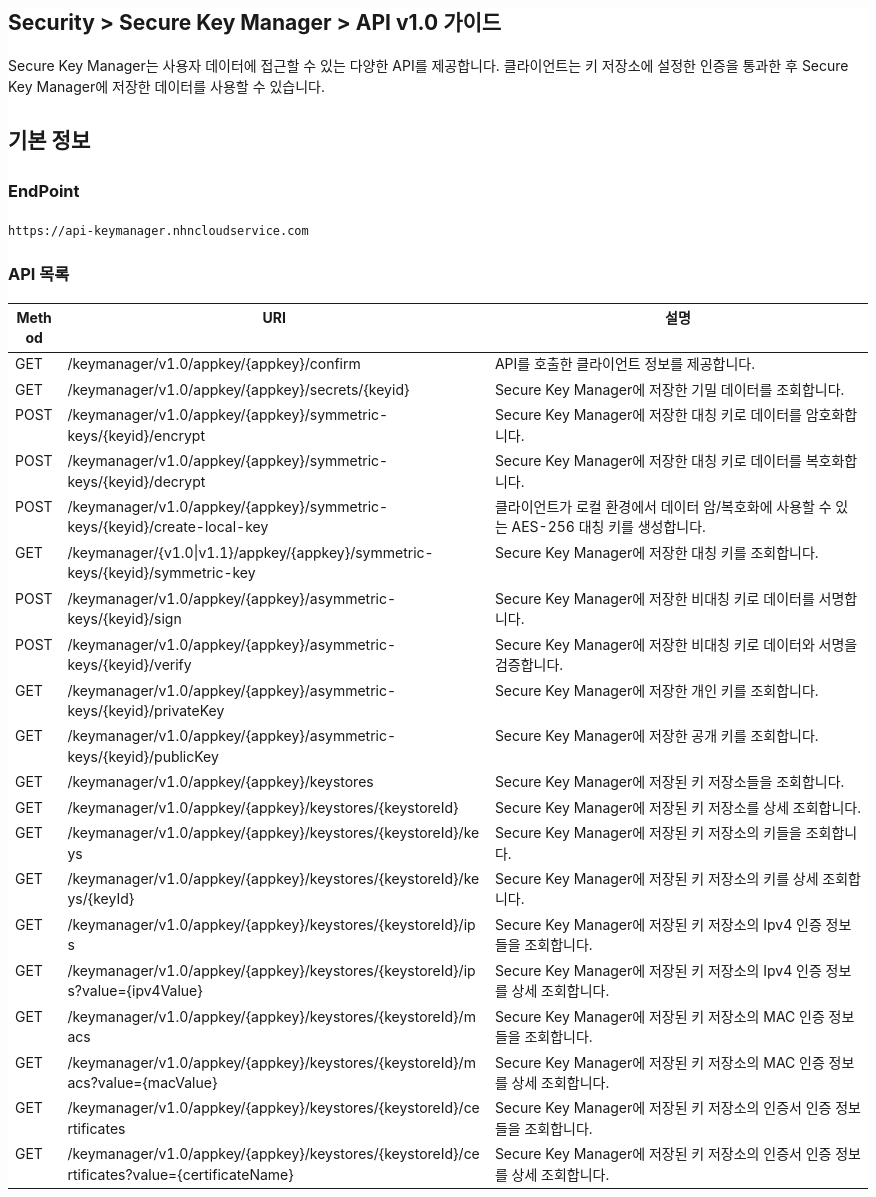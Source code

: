 
## Security > Secure Key Manager > API v1.0 가이드

Secure Key Manager는 사용자 데이터에 접근할 수 있는 다양한 API를 제공합니다. 클라이언트는 키 저장소에 설정한 인증을 통과한 후 Secure Key Manager에 저장한 데이터를 사용할 수 있습니다.

## 기본 정보

### EndPoint
```text
https://api-keymanager.nhncloudservice.com
```

### API 목록

| Method | URI | 설명 |
|---|---|---|
| GET | /keymanager/v1.0/appkey/{appkey}/confirm | API를 호출한 클라이언트 정보를 제공합니다. |
| GET | /keymanager/v1.0/appkey/{appkey}/secrets/{keyid} | Secure Key Manager에 저장한 기밀 데이터를 조회합니다. |
| POST | /keymanager/v1.0/appkey/{appkey}/symmetric-keys/{keyid}/encrypt | Secure Key Manager에 저장한 대칭 키로 데이터를 암호화합니다. |
| POST | /keymanager/v1.0/appkey/{appkey}/symmetric-keys/{keyid}/decrypt | Secure Key Manager에 저장한 대칭 키로 데이터를 복호화합니다. |
| POST | /keymanager/v1.0/appkey/{appkey}/symmetric-keys/{keyid}/create-local-key | 클라이언트가 로컬 환경에서 데이터 암/복호화에 사용할 수 있는 AES-256 대칭 키를 생성합니다. |
| GET | /keymanager/{v1.0\|v1.1}/appkey/{appkey}/symmetric-keys/{keyid}/symmetric-key | Secure Key Manager에 저장한 대칭 키를 조회합니다. |
| POST | /keymanager/v1.0/appkey/{appkey}/asymmetric-keys/{keyid}/sign | Secure Key Manager에 저장한 비대칭 키로 데이터를 서명합니다. |
| POST | /keymanager/v1.0/appkey/{appkey}/asymmetric-keys/{keyid}/verify | Secure Key Manager에 저장한 비대칭 키로 데이터와 서명을 검증합니다. |
| GET | /keymanager/v1.0/appkey/{appkey}/asymmetric-keys/{keyid}/privateKey | Secure Key Manager에 저장한 개인 키를 조회합니다. |
| GET | /keymanager/v1.0/appkey/{appkey}/asymmetric-keys/{keyid}/publicKey | Secure Key Manager에 저장한 공개 키를 조회합니다. |
| GET | /keymanager/v1.0/appkey/{appkey}/keystores | Secure Key Manager에 저장된 키 저장소들을 조회합니다. |
| GET | /keymanager/v1.0/appkey/{appkey}/keystores/{keystoreId} | Secure Key Manager에 저장된 키 저장소를 상세 조회합니다. |
| GET | /keymanager/v1.0/appkey/{appkey}/keystores/{keystoreId}/keys | Secure Key Manager에 저장된 키 저장소의 키들을 조회합니다. |
| GET | /keymanager/v1.0/appkey/{appkey}/keystores/{keystoreId}/keys/{keyId} | Secure Key Manager에 저장된 키 저장소의 키를 상세 조회합니다. |
| GET | /keymanager/v1.0/appkey/{appkey}/keystores/{keystoreId}/ips | Secure Key Manager에 저장된 키 저장소의 Ipv4 인증 정보들을 조회합니다. |
| GET | /keymanager/v1.0/appkey/{appkey}/keystores/{keystoreId}/ips?value={ipv4Value} | Secure Key Manager에 저장된 키 저장소의 Ipv4 인증 정보를 상세 조회합니다. |
| GET | /keymanager/v1.0/appkey/{appkey}/keystores/{keystoreId}/macs | Secure Key Manager에 저장된 키 저장소의 MAC 인증 정보들을 조회합니다. |
| GET | /keymanager/v1.0/appkey/{appkey}/keystores/{keystoreId}/macs?value={macValue} | Secure Key Manager에 저장된 키 저장소의 MAC 인증 정보를 상세 조회합니다. |
| GET | /keymanager/v1.0/appkey/{appkey}/keystores/{keystoreId}/certificates | Secure Key Manager에 저장된 키 저장소의 인증서 인증 정보들을 조회합니다. |
| GET | /keymanager/v1.0/appkey/{appkey}/keystores/{keystoreId}/certificates?value={certificateName} | Secure Key Manager에 저장된 키 저장소의 인증서 인증 정보를 상세 조회합니다. |
